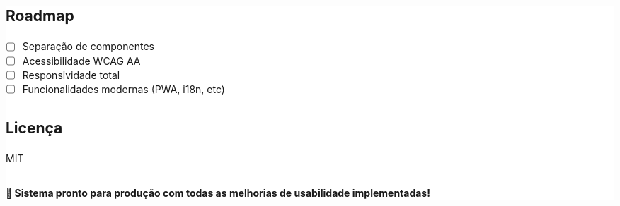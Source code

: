 ## Roadmap
- [ ] Separação de componentes
- [ ] Acessibilidade WCAG AA
- [ ] Responsividade total
- [ ] Funcionalidades modernas (PWA, i18n, etc)

## Licença
MIT

---

**🎯 Sistema pronto para produção com todas as melhorias de usabilidade implementadas!**